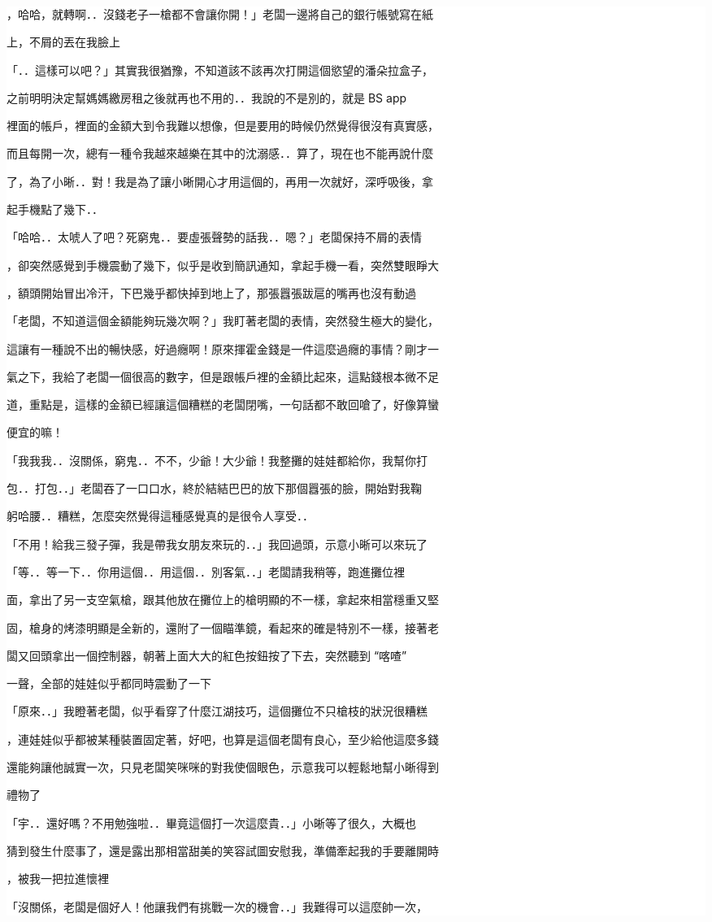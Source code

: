 ，哈哈，就轉啊．．沒錢老子一槍都不會讓你開！」老闆一邊將自己的銀行帳號寫在紙

上，不屑的丟在我臉上

「．．這樣可以吧？」其實我很猶豫，不知道該不該再次打開這個慾望的潘朵拉盒子，

之前明明決定幫媽媽繳房租之後就再也不用的．．我說的不是別的，就是 BS app

裡面的帳戶，裡面的金額大到令我難以想像，但是要用的時候仍然覺得很沒有真實感，

而且每開一次，總有一種令我越來越樂在其中的沈溺感．．算了，現在也不能再說什麼

了，為了小晰．．對！我是為了讓小晰開心才用這個的，再用一次就好，深呼吸後，拿

起手機點了幾下．．

「哈哈．．太唬人了吧？死窮鬼．．要虛張聲勢的話我．．嗯？」老闆保持不屑的表情

，卻突然感覺到手機震動了幾下，似乎是收到簡訊通知，拿起手機一看，突然雙眼睜大

，額頭開始冒出冷汗，下巴幾乎都快掉到地上了，那張囂張跋扈的嘴再也沒有動過

「老闆，不知道這個金額能夠玩幾次啊？」我盯著老闆的表情，突然發生極大的變化，

這讓有一種說不出的暢快感，好過癮啊！原來揮霍金錢是一件這麼過癮的事情？剛才一

氣之下，我給了老闆一個很高的數字，但是跟帳戶裡的金額比起來，這點錢根本微不足

道，重點是，這樣的金額已經讓這個糟糕的老闆閉嘴，一句話都不敢回嗆了，好像算蠻

便宜的嘛！

「我我我．．沒關係，窮鬼．．不不，少爺！大少爺！我整攤的娃娃都給你，我幫你打

包．．打包．．」老闆吞了一口口水，終於結結巴巴的放下那個囂張的臉，開始對我鞠

躬哈腰．．糟糕，怎麼突然覺得這種感覺真的是很令人享受．．

「不用！給我三發子彈，我是帶我女朋友來玩的．．」我回過頭，示意小晰可以來玩了

「等．．等一下．．你用這個．．用這個．．別客氣．．」老闆請我稍等，跑進攤位裡

面，拿出了另一支空氣槍，跟其他放在攤位上的槍明顯的不一樣，拿起來相當穩重又堅

固，槍身的烤漆明顯是全新的，還附了一個瞄準鏡，看起來的確是特別不一樣，接著老

闆又回頭拿出一個控制器，朝著上面大大的紅色按鈕按了下去，突然聽到 “喀喳”

一聲，全部的娃娃似乎都同時震動了一下

「原來．．」我瞪著老闆，似乎看穿了什麼江湖技巧，這個攤位不只槍枝的狀況很糟糕

，連娃娃似乎都被某種裝置固定著，好吧，也算是這個老闆有良心，至少給他這麼多錢

還能夠讓他誠實一次，只見老闆笑咪咪的對我使個眼色，示意我可以輕鬆地幫小晰得到

禮物了

「宇．．還好嗎？不用勉強啦．．畢竟這個打一次這麼貴．．」小晰等了很久，大概也

猜到發生什麼事了，還是露出那相當甜美的笑容試圖安慰我，準備牽起我的手要離開時

，被我一把拉進懷裡

「沒關係，老闆是個好人！他讓我們有挑戰一次的機會．．」我難得可以這麼帥一次，
